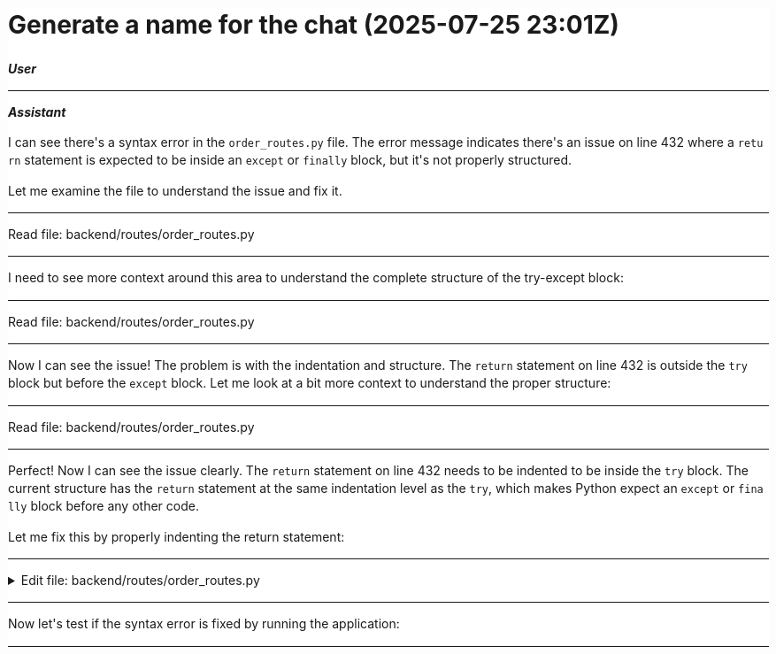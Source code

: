 

# Generate a name for the chat (2025-07-25 23:01Z)

_**User**_



---

_**Assistant**_

I can see there's a syntax error in the `order_routes.py` file. The error message indicates there's an issue on line 432 where a `return` statement is expected to be inside an `except` or `finally` block, but it's not properly structured.

Let me examine the file to understand the issue and fix it.

---

Read file: backend/routes/order_routes.py

---

I need to see more context around this area to understand the complete structure of the try-except block:

---

Read file: backend/routes/order_routes.py

---

Now I can see the issue! The problem is with the indentation and structure. The `return` statement on line 432 is outside the `try` block but before the `except` block. Let me look at a bit more context to understand the proper structure:

---

Read file: backend/routes/order_routes.py

---

Perfect! Now I can see the issue clearly. The `return` statement on line 432 needs to be indented to be inside the `try` block. The current structure has the `return` statement at the same indentation level as the `try`, which makes Python expect an `except` or `finally` block before any other code.

Let me fix this by properly indenting the return statement:

---

<details><summary>Edit file: backend/routes/order_routes.py</summary></details>

---

Now let's test if the syntax error is fixed by running the application:

---
